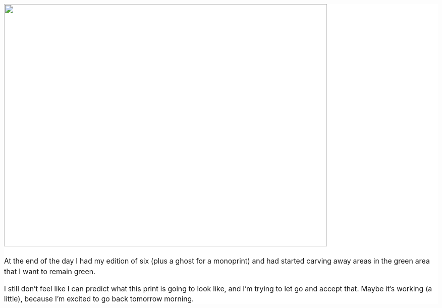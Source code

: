 <img data-attachment-id="2612" data-permalink="https://www.yergler.net/2017/07/26/color-woodcut-printmaking-day-1/img_4861/" data-orig-file="https://www.yergler.net/wp-content/uploads/2017/07/img_4861.jpg" data-orig-size="3264,2448" data-comments-opened="0" data-image-meta="{&quot;aperture&quot;:&quot;2.2&quot;,&quot;credit&quot;:&quot;&quot;,&quot;camera&quot;:&quot;iPhone 6&quot;,&quot;caption&quot;:&quot;&quot;,&quot;created_timestamp&quot;:&quot;1501090040&quot;,&quot;copyright&quot;:&quot;&quot;,&quot;focal_length&quot;:&quot;4.15&quot;,&quot;iso&quot;:&quot;250&quot;,&quot;shutter_speed&quot;:&quot;0.033333333333333&quot;,&quot;title&quot;:&quot;&quot;,&quot;orientation&quot;:&quot;1&quot;}" data-image-title="img_4861" data-image-description="" data-image-caption="" data-medium-file="https://www.yergler.net/wp-content/uploads/2017/07/img_4861-300x225.jpg" data-large-file="https://www.yergler.net/wp-content/uploads/2017/07/img_4861-1024x768.jpg" loading="lazy" width="640" height="480" alt="" src="https://www.yergler.net/wp-content/uploads/2017/07/img_4861.jpg" title="" class="alignnone size-large wp-image-2612" srcset="https://www.yergler.net/wp-content/uploads/2017/07/img_4861.jpg 3264w, https://www.yergler.net/wp-content/uploads/2017/07/img_4861-300x225.jpg 300w, https://www.yergler.net/wp-content/uploads/2017/07/img_4861-768x576.jpg 768w, https://www.yergler.net/wp-content/uploads/2017/07/img_4861-1024x768.jpg 1024w, https://www.yergler.net/wp-content/uploads/2017/07/img_4861-624x468.jpg 624w" sizes="(max-width: 640px) 100vw, 640px" />

At the end of the day I had my edition of six (plus a ghost for a monoprint) and had started carving away areas in the green area that I want to remain green.

I still don&#8217;t feel like I can predict what this print is going to look like, and I&#8217;m trying to let go and accept that. Maybe it&#8217;s working (a little), because I&#8217;m excited to go back tomorrow morning.

 [1]: https://en.wikipedia.org/wiki/Albrecht_D%C3%BCrer?wprov=sfsi1
 [2]: https://en.wikipedia.org/wiki/K%C3%A4the_Kollwitz?wprov=sfsi1
 [3]: https://en.wikipedia.org/wiki/Richard_Mock?wprov=sfsi1
 [4]: http://www.citybeat.com/arts-culture/visual-arts/article/13013859/life-as-art-thom-shaw
 [5]: https://en.wikipedia.org/wiki/Zarina_(artist)?wprov=sfsi1
 [6]: https://en.wikipedia.org/wiki/Ernst_Ludwig_Kirchner?wprov=sfsi1
 [7]: https://art.usu.edu/directory/faculty-directory/puzey-kathy
 [8]: https://www.yergler.net/wp-content/uploads/2017/07/img_4856.jpg
 [9]: https://www.yergler.net/wp-content/uploads/2017/07/img_4857.jpg
 [10]: https://www.yergler.net/wp-content/uploads/2017/07/img_4858.jpg
